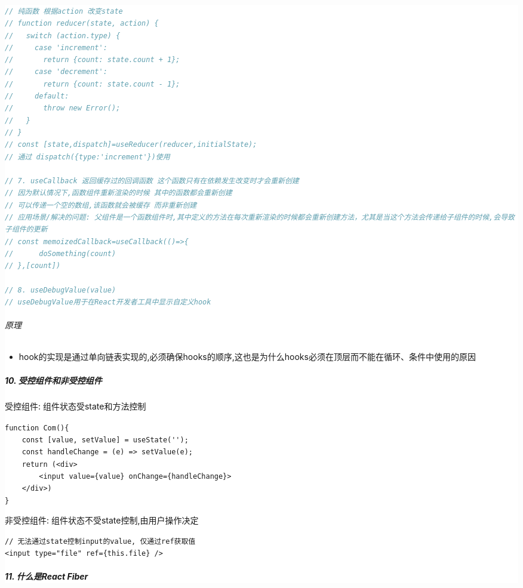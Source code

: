 ```jsx
// 纯函数 根据action 改变state
// function reducer(state, action) {
//   switch (action.type) {
//     case 'increment':
//       return {count: state.count + 1};
//     case 'decrement':
//       return {count: state.count - 1};
//     default:
//       throw new Error();
//   }
// }
// const [state,dispatch]=useReducer(reducer,initialState);
// 通过 dispatch({type:'increment'})使用

// 7. useCallback 返回缓存过的回调函数 这个函数只有在依赖发生改变时才会重新创建
// 因为默认情况下,函数组件重新渲染的时候 其中的函数都会重新创建
// 可以传递一个空的数组,该函数就会被缓存 而非重新创建
// 应用场景/解决的问题: 父组件是一个函数组件时,其中定义的方法在每次重新渲染的时候都会重新创建方法，尤其是当这个方法会传递给子组件的时候,会导致子组件的更新
// const memoizedCallback=useCallback(()=>{
// 		doSomething(count)
// },[count])
	
// 8. useDebugValue(value)
// useDebugValue用于在React开发者工具中显示自定义hook
```




###### 原理
 - hook的实现是通过单向链表实现的,必须确保hooks的顺序,这也是为什么hooks必须在顶层而不能在循环、条件中使用的原因


##### 10. 受控组件和非受控组件
受控组件: 组件状态受state和方法控制
```tsx
function Com(){
    const [value, setValue] = useState('');
    const handleChange = (e) => setValue(e);
    return (<div>
        <input value={value} onChange={handleChange}>
    </div>)
}

```

非受控组件: 组件状态不受state控制,由用户操作决定
```tsx
// 无法通过state控制input的value, 仅通过ref获取值
<input type="file" ref={this.file} />
```



##### 11. 什么是React Fiber
